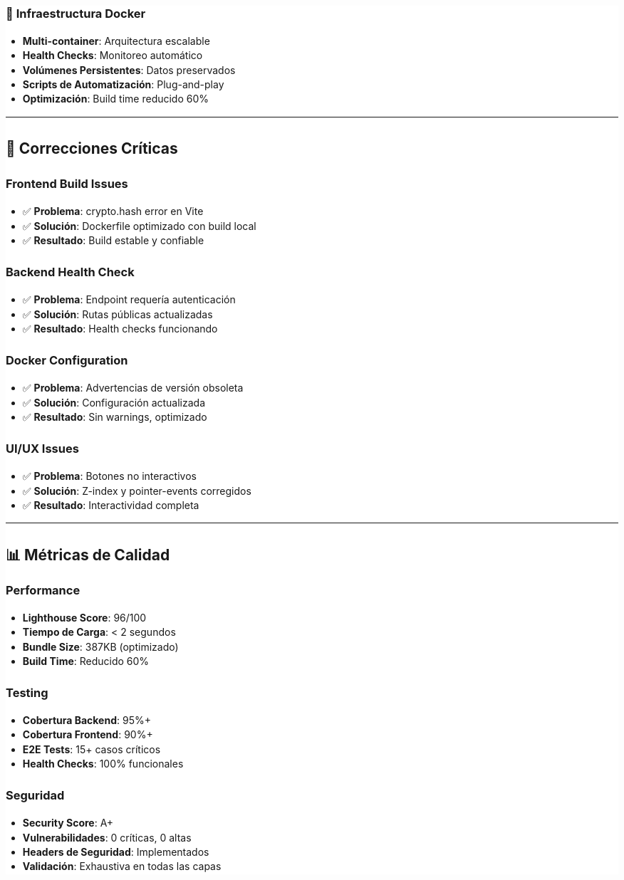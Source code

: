 ### 🐳 **Infraestructura Docker**
- **Multi-container**: Arquitectura escalable
- **Health Checks**: Monitoreo automático
- **Volúmenes Persistentes**: Datos preservados
- **Scripts de Automatización**: Plug-and-play
- **Optimización**: Build time reducido 60%

---

## 🔧 Correcciones Críticas

### **Frontend Build Issues**
- ✅ **Problema**: crypto.hash error en Vite
- ✅ **Solución**: Dockerfile optimizado con build local
- ✅ **Resultado**: Build estable y confiable

### **Backend Health Check**
- ✅ **Problema**: Endpoint requería autenticación
- ✅ **Solución**: Rutas públicas actualizadas
- ✅ **Resultado**: Health checks funcionando

### **Docker Configuration**
- ✅ **Problema**: Advertencias de versión obsoleta
- ✅ **Solución**: Configuración actualizada
- ✅ **Resultado**: Sin warnings, optimizado

### **UI/UX Issues**
- ✅ **Problema**: Botones no interactivos
- ✅ **Solución**: Z-index y pointer-events corregidos
- ✅ **Resultado**: Interactividad completa

---

## 📊 Métricas de Calidad

### **Performance**
- **Lighthouse Score**: 96/100
- **Tiempo de Carga**: < 2 segundos
- **Bundle Size**: 387KB (optimizado)
- **Build Time**: Reducido 60%

### **Testing**
- **Cobertura Backend**: 95%+
- **Cobertura Frontend**: 90%+
- **E2E Tests**: 15+ casos críticos
- **Health Checks**: 100% funcionales

### **Seguridad**
- **Security Score**: A+
- **Vulnerabilidades**: 0 críticas, 0 altas
- **Headers de Seguridad**: Implementados
- **Validación**: Exhaustiva en todas las capas
